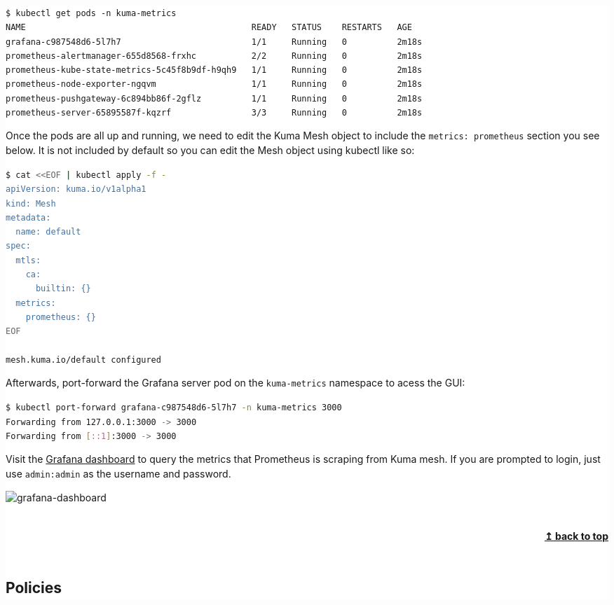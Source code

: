 ```
$ kubectl get pods -n kuma-metrics
NAME                                             READY   STATUS    RESTARTS   AGE
grafana-c987548d6-5l7h7                          1/1     Running   0          2m18s
prometheus-alertmanager-655d8568-frxhc           2/2     Running   0          2m18s
prometheus-kube-state-metrics-5c45f8b9df-h9qh9   1/1     Running   0          2m18s
prometheus-node-exporter-ngqvm                   1/1     Running   0          2m18s
prometheus-pushgateway-6c894bb86f-2gflz          1/1     Running   0          2m18s
prometheus-server-65895587f-kqzrf                3/3     Running   0          2m18s
```

Once the pods are all up and running, we need to edit the Kuma Mesh object to include the `metrics: prometheus` section you see below. It is not included by default so you can edit the Mesh object using kubectl like so:

```bash
$ cat <<EOF | kubectl apply -f - 
apiVersion: kuma.io/v1alpha1
kind: Mesh
metadata:
  name: default
spec:
  mtls:
    ca:
      builtin: {}
  metrics:
    prometheus: {}
EOF

mesh.kuma.io/default configured
```

Afterwards, port-forward the Grafana server pod on the `kuma-metrics` namespace to acess the GUI:

```bash
$ kubectl port-forward grafana-c987548d6-5l7h7 -n kuma-metrics 3000
Forwarding from 127.0.0.1:3000 -> 3000
Forwarding from [::1]:3000 -> 3000
```

Visit the [Grafana dashboard](http://localhost:3000/) to query the metrics that Prometheus is scraping from Kuma mesh. If you are prompted to login, just use `admin:admin` as the username and password.

![grafana-dashboard](https://github.com/Kong/kuma-website/blob/master/docs/.vuepress/public/images/demo/mesh-grafana-dashboard.png?raw=true)


<br/>
<div align="right">
    <b><a href="#table-of-contents">↥ back to top</a></b>
</div>
<br/>

## Policies
